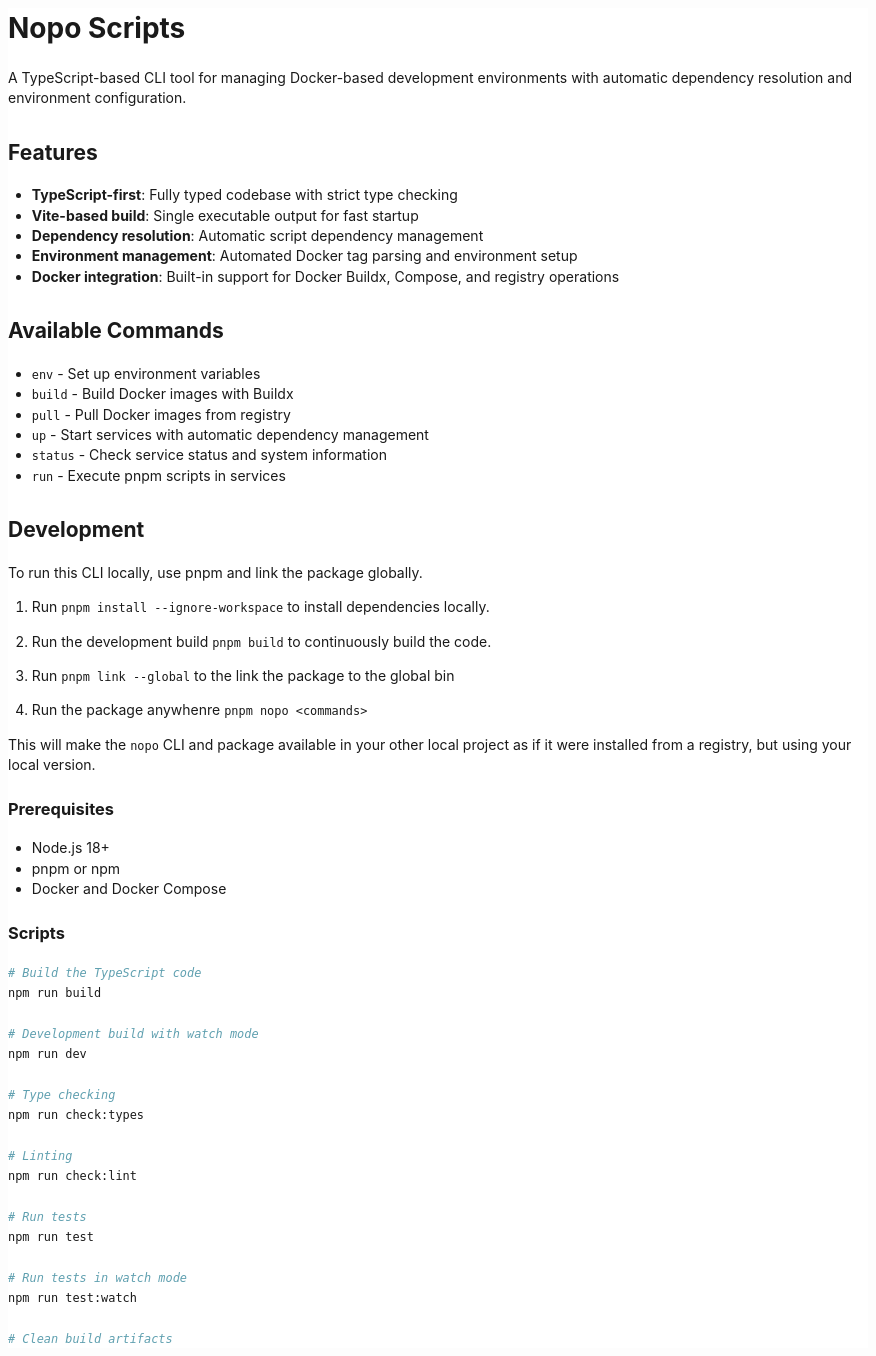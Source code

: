 # Nopo Scripts

A TypeScript-based CLI tool for managing Docker-based development environments with automatic dependency resolution and environment configuration.

## Features

- **TypeScript-first**: Fully typed codebase with strict type checking
- **Vite-based build**: Single executable output for fast startup
- **Dependency resolution**: Automatic script dependency management
- **Environment management**: Automated Docker tag parsing and environment setup
- **Docker integration**: Built-in support for Docker Buildx, Compose, and registry operations

## Available Commands

- `env` - Set up environment variables
- `build` - Build Docker images with Buildx
- `pull` - Pull Docker images from registry
- `up` - Start services with automatic dependency management
- `status` - Check service status and system information
- `run` - Execute pnpm scripts in services

## Development

To run this CLI locally, use pnpm and link the package globally.

1) Run `pnpm install --ignore-workspace` to install dependencies locally.

2) Run the development build `pnpm build` to continuously build the code.

3) Run `pnpm link --global` to the link the package to the global bin

4) Run the package anywhenre `pnpm nopo <commands>`

This will make the `nopo` CLI and package available in your other local project as if it were installed from a registry, but using your local version.

### Prerequisites

- Node.js 18+
- pnpm or npm
- Docker and Docker Compose

### Scripts

```bash
# Build the TypeScript code
npm run build

# Development build with watch mode
npm run dev

# Type checking
npm run check:types

# Linting
npm run check:lint

# Run tests
npm run test

# Run tests in watch mode
npm run test:watch

# Clean build artifacts
```